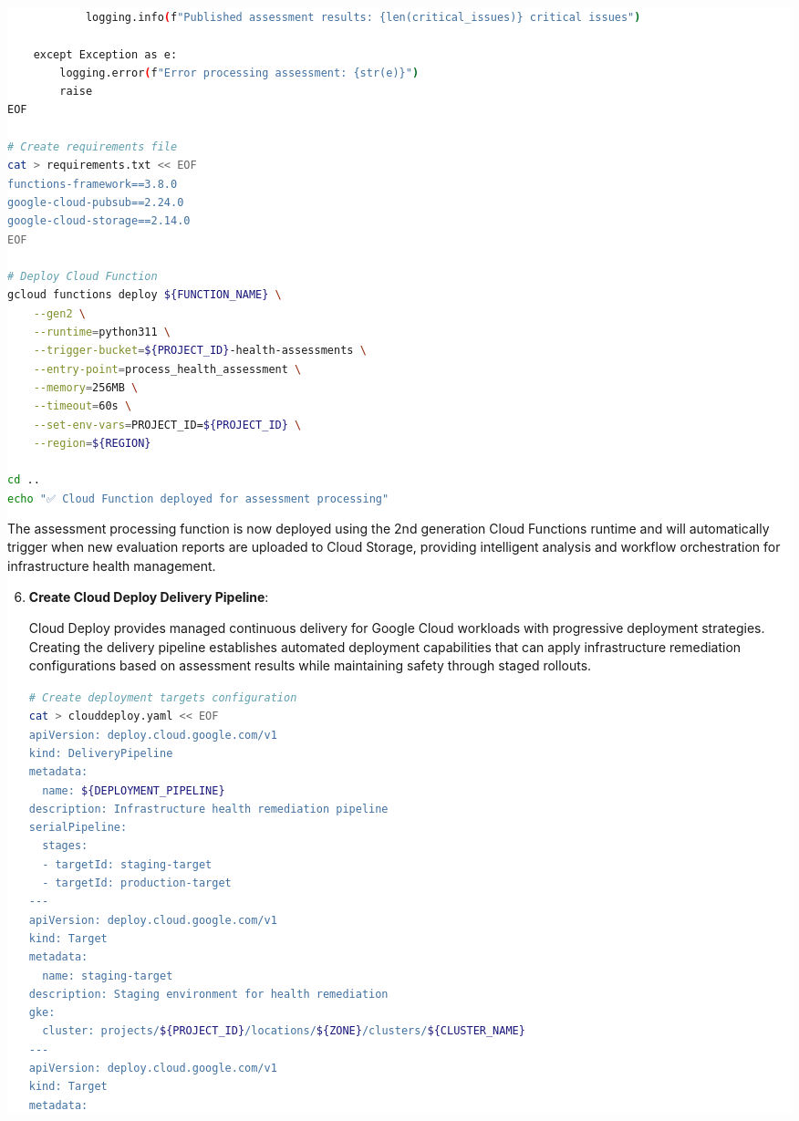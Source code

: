    ```bash
               logging.info(f"Published assessment results: {len(critical_issues)} critical issues")
       
       except Exception as e:
           logging.error(f"Error processing assessment: {str(e)}")
           raise
   EOF
   
   # Create requirements file
   cat > requirements.txt << EOF
   functions-framework==3.8.0
   google-cloud-pubsub==2.24.0
   google-cloud-storage==2.14.0
   EOF
   
   # Deploy Cloud Function
   gcloud functions deploy ${FUNCTION_NAME} \
       --gen2 \
       --runtime=python311 \
       --trigger-bucket=${PROJECT_ID}-health-assessments \
       --entry-point=process_health_assessment \
       --memory=256MB \
       --timeout=60s \
       --set-env-vars=PROJECT_ID=${PROJECT_ID} \
       --region=${REGION}
   
   cd ..
   echo "✅ Cloud Function deployed for assessment processing"
   ```

   The assessment processing function is now deployed using the 2nd generation Cloud Functions runtime and will automatically trigger when new evaluation reports are uploaded to Cloud Storage, providing intelligent analysis and workflow orchestration for infrastructure health management.

6. **Create Cloud Deploy Delivery Pipeline**:

   Cloud Deploy provides managed continuous delivery for Google Cloud workloads with progressive deployment strategies. Creating the delivery pipeline establishes automated deployment capabilities that can apply infrastructure remediation configurations based on assessment results while maintaining safety through staged rollouts.

   ```bash
   # Create deployment targets configuration
   cat > clouddeploy.yaml << EOF
   apiVersion: deploy.cloud.google.com/v1
   kind: DeliveryPipeline
   metadata:
     name: ${DEPLOYMENT_PIPELINE}
   description: Infrastructure health remediation pipeline
   serialPipeline:
     stages:
     - targetId: staging-target
     - targetId: production-target
   ---
   apiVersion: deploy.cloud.google.com/v1
   kind: Target
   metadata:
     name: staging-target
   description: Staging environment for health remediation
   gke:
     cluster: projects/${PROJECT_ID}/locations/${ZONE}/clusters/${CLUSTER_NAME}
   ---
   apiVersion: deploy.cloud.google.com/v1
   kind: Target
   metadata:
   ```